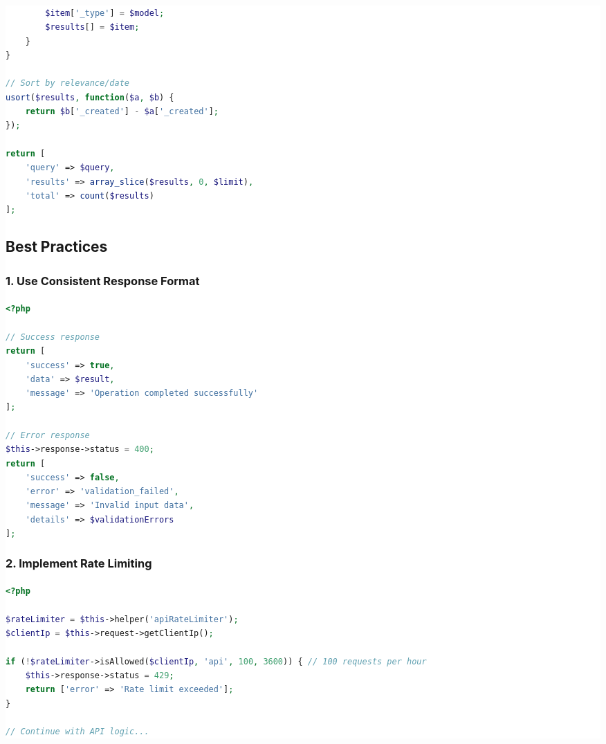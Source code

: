 ```php
        $item['_type'] = $model;
        $results[] = $item;
    }
}

// Sort by relevance/date
usort($results, function($a, $b) {
    return $b['_created'] - $a['_created'];
});

return [
    'query' => $query,
    'results' => array_slice($results, 0, $limit),
    'total' => count($results)
];
```

## Best Practices

### 1. Use Consistent Response Format

```php
<?php

// Success response
return [
    'success' => true,
    'data' => $result,
    'message' => 'Operation completed successfully'
];

// Error response
$this->response->status = 400;
return [
    'success' => false,
    'error' => 'validation_failed',
    'message' => 'Invalid input data',
    'details' => $validationErrors
];
```

### 2. Implement Rate Limiting

```php
<?php

$rateLimiter = $this->helper('apiRateLimiter');
$clientIp = $this->request->getClientIp();

if (!$rateLimiter->isAllowed($clientIp, 'api', 100, 3600)) { // 100 requests per hour
    $this->response->status = 429;
    return ['error' => 'Rate limit exceeded'];
}

// Continue with API logic...
```
